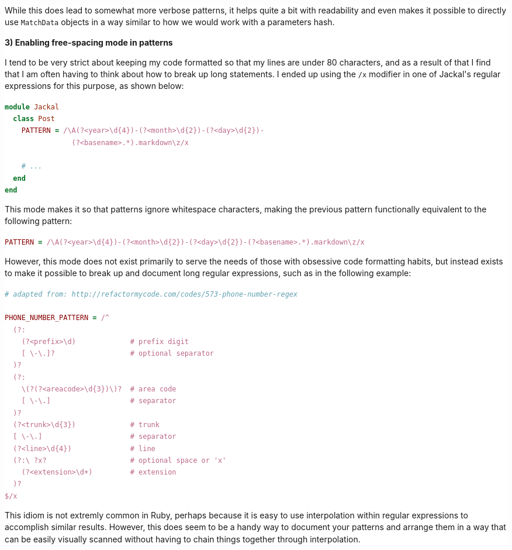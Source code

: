 While this does lead to somewhat more verbose patterns, it helps quite a bit with readability and even makes it possible to directly use `MatchData` objects in a way similar to how we would work with a parameters hash.

**3) Enabling free-spacing mode in patterns**

I tend to be very strict about keeping my code formatted so that my lines are under 80 characters, and as a result of that I find that I am often having to think about how to break up long statements. I ended up using the `/x` modifier in one of Jackal's regular expressions for this purpose, as shown below:

```ruby
module Jackal
  class Post
    PATTERN = /\A(?<year>\d{4})-(?<month>\d{2})-(?<day>\d{2})-
                (?<basename>.*).markdown\z/x

    # ...
  end
end
```

This mode makes it so that patterns ignore whitespace characters, making the previous pattern functionally equivalent to the following pattern:

```ruby
PATTERN = /\A(?<year>\d{4})-(?<month>\d{2})-(?<day>\d{2})-(?<basename>.*).markdown\z/x
```

However, this mode does not exist primarily to serve the needs of those with obsessive code formatting habits, but instead exists to make it possible to break up and document long regular expressions, such as in the following example:

```ruby
# adapted from: http://refactormycode.com/codes/573-phone-number-regex

PHONE_NUMBER_PATTERN = /^
  (?:
    (?<prefix>\d)             # prefix digit
    [ \-\.]?                  # optional separator
  )?
  (?:
    \(?(?<areacode>\d{3})\)?  # area code
    [ \-\.]                   # separator
  )?
  (?<trunk>\d{3})             # trunk
  [ \-\.]                     # separator
  (?<line>\d{4})              # line
  (?:\ ?x?                    # optional space or 'x'
    (?<extension>\d+)         # extension
  )?
$/x
```

This idiom is not extremly common in Ruby, perhaps because it is easy to use interpolation within regular expressions to accomplish similar results. However, this does seem to be a handy way to document your patterns and arrange them in a way that can be easily visually scanned without having to chain things together through interpolation.
